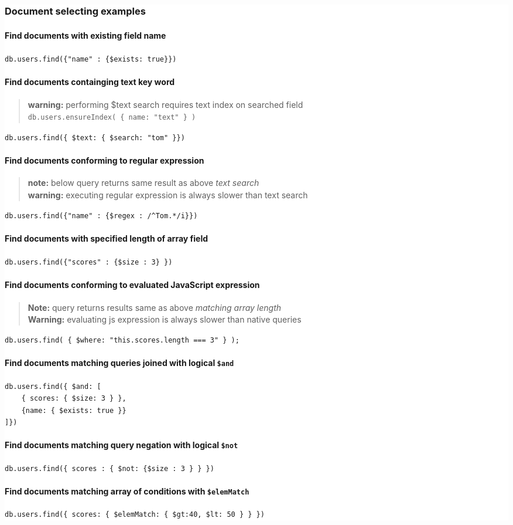 
### Document selecting examples

#### Find documents with existing field name
```
db.users.find({"name" : {$exists: true}})
```

#### Find documents containging text key word

> **warning:** performing $text search requires text index on searched field  
> `db.users.ensureIndex( { name: "text" } )`

```
db.users.find({ $text: { $search: "tom" }})
```

#### Find documents conforming to regular expression

> **note:** below query returns same result as above *text search*  
> **warning:** executing regular expression is always slower than text search

```
db.users.find({"name" : {$regex : /^Tom.*/i}})
```

#### Find documents with specified length of array field
```
db.users.find({"scores" : {$size : 3} })
```

#### Find documents conforming to evaluated JavaScript expression

> **Note:** query returns results same as above *matching array length*  
> **Warning:** evaluating js expression is always slower than native queries

```
db.users.find( { $where: "this.scores.length === 3" } );
```

#### Find documents matching queries joined with logical `$and`

```
db.users.find({ $and: [
    { scores: { $size: 3 } }, 
    {name: { $exists: true }}
]})
```

#### Find documents matching query negation with logical `$not`
```
db.users.find({ scores : { $not: {$size : 3 } } })
```

#### Find documents matching array of conditions with `$elemMatch`
```
db.users.find({ scores: { $elemMatch: { $gt:40, $lt: 50 } } })
```

